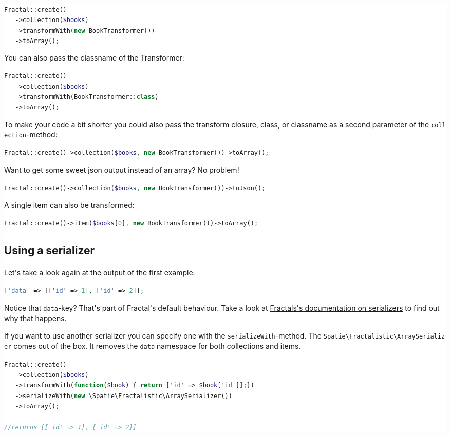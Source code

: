 ```php
Fractal::create()
   ->collection($books)
   ->transformWith(new BookTransformer())
   ->toArray();
```

You can also pass the classname of the Transformer:

```php
Fractal::create()
   ->collection($books)
   ->transformWith(BookTransformer::class)
   ->toArray();
```

To make your code a bit shorter you could also pass the transform closure, class, or classname as a 
second parameter of the `collection`-method:

```php
Fractal::create()->collection($books, new BookTransformer())->toArray();
```

Want to get some sweet json output instead of an array? No problem!
```php
Fractal::create()->collection($books, new BookTransformer())->toJson();
```

A single item can also be transformed:
```php
Fractal::create()->item($books[0], new BookTransformer())->toArray();
```

## Using a serializer

Let's take a look again at the output of the first example:

```php
['data' => [['id' => 1], ['id' => 2]];
```

Notice that `data`-key? That's part of Fractal's default behaviour. Take a look at
[Fractals's documentation on serializers](http://fractal.thephpleague.com/serializers/) to find out why that happens.

If you want to use another serializer you can specify one with the `serializeWith`-method.
The `Spatie\Fractalistic\ArraySerializer` comes out of the box. It removes the `data` namespace for
both collections and items.

```php
Fractal::create()
   ->collection($books)
   ->transformWith(function($book) { return ['id' => $book['id']];})
   ->serializeWith(new \Spatie\Fractalistic\ArraySerializer())
   ->toArray();

//returns [['id' => 1], ['id' => 2]]
```
